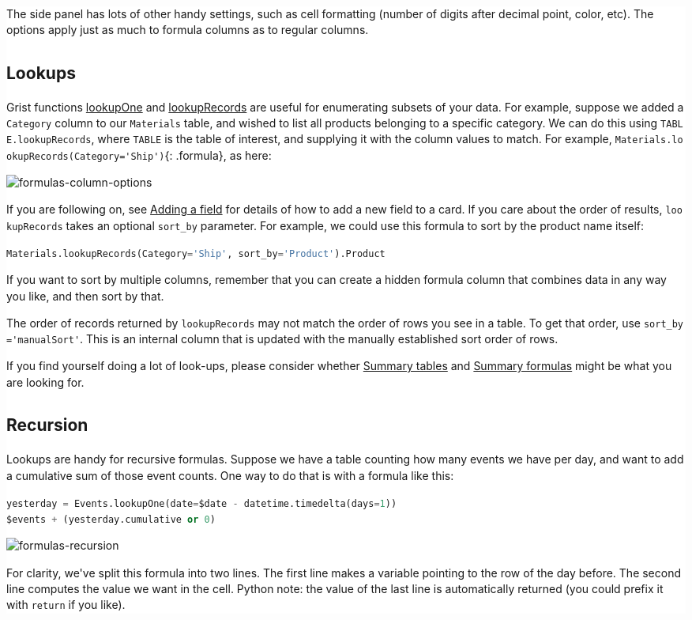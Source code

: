 The side panel has lots of other handy settings, such as cell formatting
(number of digits after decimal point, color, etc).  The options apply
just as much to formula columns as to regular columns.

## Lookups

Grist functions [lookupOne](functions.md#lookupone) and
[lookupRecords](functions.md#lookuprecords) are useful for enumerating
subsets of your data.  For example, suppose we added a `Category`
column to our `Materials` table, and wished to list all products belonging
to a specific category.  We can do this using `TABLE.lookupRecords`, where `TABLE` is the table of
interest, and supplying it with the column values
to match.  For example, `Materials.lookupRecords(Category='Ship')`{: .formula}, as here:

![formulas-column-options](images/formulas/formulas-lookup-unsorted.png)

If you are following on, see [Adding a field](widget-card.md#adding-a-field)
for details of how to add a new field to a card.  If you care about the order
of results, `lookupRecords` takes an optional `sort_by` parameter.  For example,
we could use this formula to sort by the product name itself:

```py
Materials.lookupRecords(Category='Ship', sort_by='Product').Product
```

If you want to sort by multiple columns, remember that you can create a hidden
formula column that combines data in any way you like, and then sort by that.

The order of records returned by `lookupRecords` may not match the order of rows
you see in a table.  To get that order, use `sort_by='manualSort'`.  This is an
internal column that is updated with the manually established sort order
of rows.

If you find yourself doing a lot of look-ups, please consider
whether [Summary tables](summary-tables.md) and
[Summary formulas](summary-tables.md#summary-formulas) might be
what you are looking for.

## Recursion

Lookups are handy for recursive formulas.  Suppose we have a table counting how many
events we have per day, and want to add a cumulative sum of those event counts.
One way to do that is with a formula like this:

```py
yesterday = Events.lookupOne(date=$date - datetime.timedelta(days=1))
$events + (yesterday.cumulative or 0)
```


![formulas-recursion](images/formulas/formulas-recursion.png)


For clarity, we've split this formula into two lines.  The first line
makes a variable pointing to the row of the day before.  The second
line computes the value we want in the cell.  Python note: the value
of the last line is automatically returned (you could prefix it with
`return` if you like).
